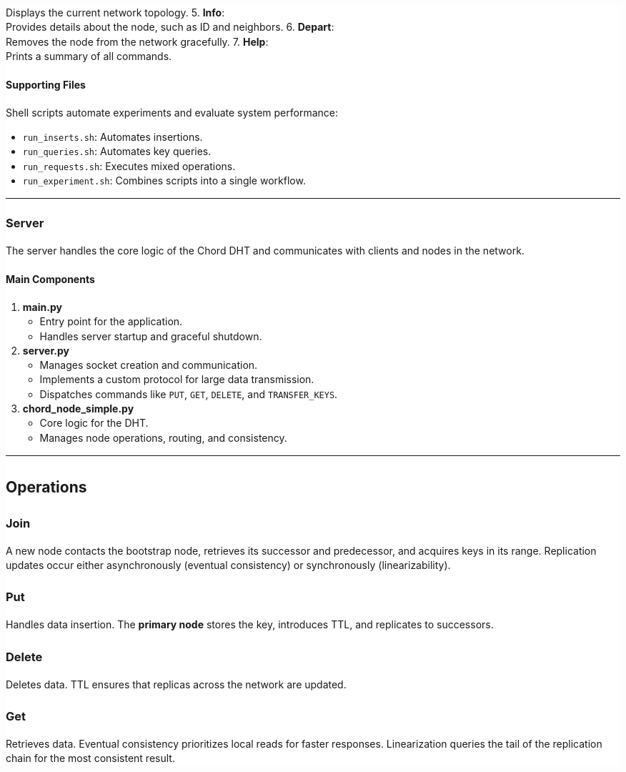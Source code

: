    Displays the current network topology.
5. **Info**:  
   Provides details about the node, such as ID and neighbors.
6. **Depart**:  
   Removes the node from the network gracefully.
7. **Help**:  
   Prints a summary of all commands.

#### **Supporting Files**
Shell scripts automate experiments and evaluate system performance:
- `run_inserts.sh`: Automates insertions.
- `run_queries.sh`: Automates key queries.
- `run_requests.sh`: Executes mixed operations.
- `run_experiment.sh`: Combines scripts into a single workflow.

---

### **Server**
The server handles the core logic of the Chord DHT and communicates with clients and nodes in the network.

#### **Main Components**
1. **main.py**  
   - Entry point for the application.
   - Handles server startup and graceful shutdown.
2. **server.py**  
   - Manages socket creation and communication.
   - Implements a custom protocol for large data transmission.
   - Dispatches commands like `PUT`, `GET`, `DELETE`, and `TRANSFER_KEYS`.
3. **chord_node_simple.py**  
   - Core logic for the DHT.
   - Manages node operations, routing, and consistency.

---

## **Operations**
### **Join**
A new node contacts the bootstrap node, retrieves its successor and predecessor, and acquires keys in its range. Replication updates occur either asynchronously (eventual consistency) or synchronously (linearizability).

### **Put**
Handles data insertion. The **primary node** stores the key, introduces TTL, and replicates to successors.

### **Delete**
Deletes data. TTL ensures that replicas across the network are updated.

### **Get**
Retrieves data. Eventual consistency prioritizes local reads for faster responses. Linearization queries the tail of the replication chain for the most consistent result.
